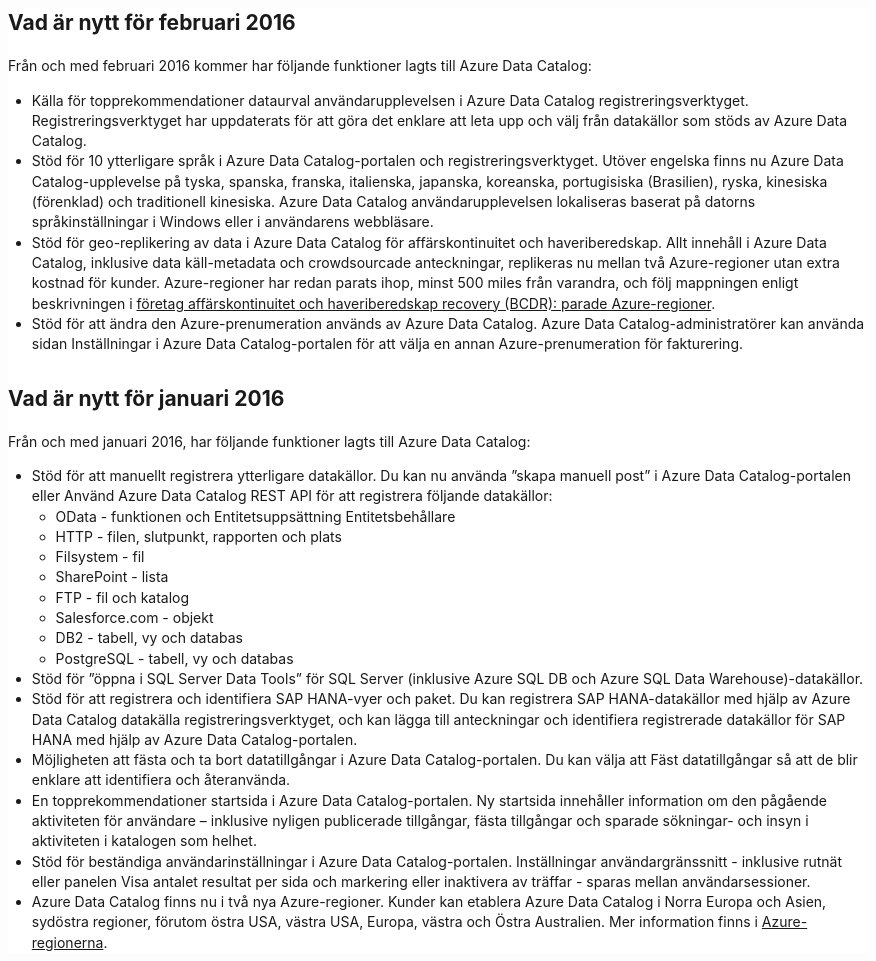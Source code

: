 ## <a name="whats-new-for-february-2016"></a>Vad är nytt för februari 2016
Från och med februari 2016 kommer har följande funktioner lagts till Azure Data Catalog:

* Källa för topprekommendationer dataurval användarupplevelsen i Azure Data Catalog registreringsverktyget. Registreringsverktyget har uppdaterats för att göra det enklare att leta upp och välj från datakällor som stöds av Azure Data Catalog.
* Stöd för 10 ytterligare språk i Azure Data Catalog-portalen och registreringsverktyget. Utöver engelska finns nu Azure Data Catalog-upplevelse på tyska, spanska, franska, italienska, japanska, koreanska, portugisiska (Brasilien), ryska, kinesiska (förenklad) och traditionell kinesiska. Azure Data Catalog användarupplevelsen lokaliseras baserat på datorns språkinställningar i Windows eller i användarens webbläsare.
* Stöd för geo-replikering av data i Azure Data Catalog för affärskontinuitet och haveriberedskap. Allt innehåll i Azure Data Catalog, inklusive data käll-metadata och crowdsourcade anteckningar, replikeras nu mellan två Azure-regioner utan extra kostnad för kunder. Azure-regioner har redan parats ihop, minst 500 miles från varandra, och följ mappningen enligt beskrivningen i [företag affärskontinuitet och haveriberedskap recovery (BCDR): parade Azure-regioner](../best-practices-availability-paired-regions.md).
* Stöd för att ändra den Azure-prenumeration används av Azure Data Catalog. Azure Data Catalog-administratörer kan använda sidan Inställningar i Azure Data Catalog-portalen för att välja en annan Azure-prenumeration för fakturering.

## <a name="whats-new-for-january-2016"></a>Vad är nytt för januari 2016
Från och med januari 2016, har följande funktioner lagts till Azure Data Catalog:

* Stöd för att manuellt registrera ytterligare datakällor. Du kan nu använda ”skapa manuell post” i Azure Data Catalog-portalen eller Använd Azure Data Catalog REST API för att registrera följande datakällor:
  * OData - funktionen och Entitetsuppsättning Entitetsbehållare
  * HTTP - filen, slutpunkt, rapporten och plats
  * Filsystem - fil
  * SharePoint - lista
  * FTP - fil och katalog
  * Salesforce.com - objekt
  * DB2 - tabell, vy och databas
  * PostgreSQL - tabell, vy och databas
* Stöd för ”öppna i SQL Server Data Tools” för SQL Server (inklusive Azure SQL DB och Azure SQL Data Warehouse)-datakällor.  
* Stöd för att registrera och identifiera SAP HANA-vyer och paket. Du kan registrera SAP HANA-datakällor med hjälp av Azure Data Catalog datakälla registreringsverktyget, och kan lägga till anteckningar och identifiera registrerade datakällor för SAP HANA med hjälp av Azure Data Catalog-portalen.
* Möjligheten att fästa och ta bort datatillgångar i Azure Data Catalog-portalen. Du kan välja att Fäst datatillgångar så att de blir enklare att identifiera och återanvända.
* En topprekommendationer startsida i Azure Data Catalog-portalen. Ny startsida innehåller information om den pågående aktiviteten för användare – inklusive nyligen publicerade tillgångar, fästa tillgångar och sparade sökningar- och insyn i aktiviteten i katalogen som helhet.
* Stöd för beständiga användarinställningar i Azure Data Catalog-portalen. Inställningar användargränssnitt - inklusive rutnät eller panelen Visa antalet resultat per sida och markering eller inaktivera av träffar - sparas mellan användarsessioner.
* Azure Data Catalog finns nu i två nya Azure-regioner. Kunder kan etablera Azure Data Catalog i Norra Europa och Asien, sydöstra regioner, förutom östra USA, västra USA, Europa, västra och Östra Australien. Mer information finns i [Azure-regionerna](https://azure.microsoft.com/regions/).
